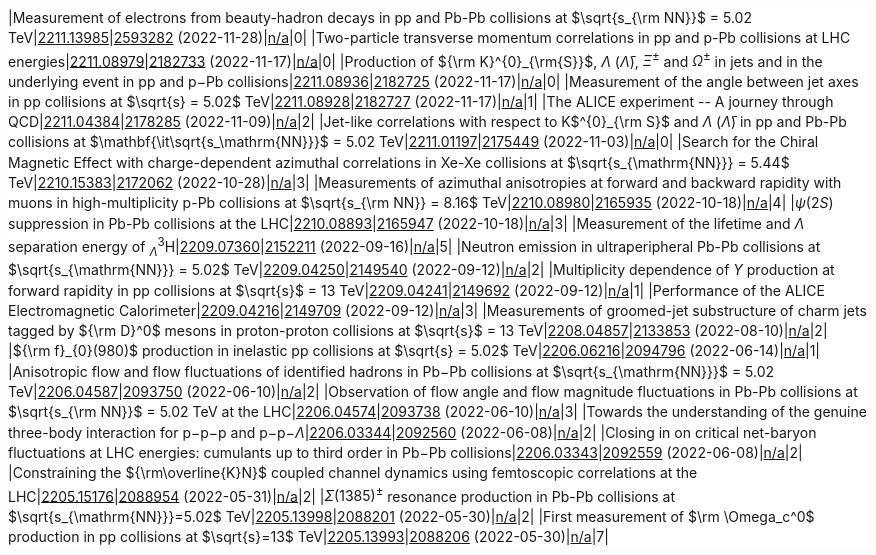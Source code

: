 |Measurement of electrons from beauty-hadron decays in pp and Pb-Pb collisions at $\sqrt{s_{\rm NN}}$ = 5.02 TeV|[2211.13985](https://arxiv.org/abs/2211.13985)|[2593282](https://inspirehep.net/literature/2593282) (2022-11-28)|[n/a](https://inspirehep.net/literature/2593282)|0|
|Two-particle transverse momentum correlations in pp and p-Pb collisions at LHC energies|[2211.08979](https://arxiv.org/abs/2211.08979)|[2182733](https://inspirehep.net/literature/2182733) (2022-11-17)|[n/a](https://inspirehep.net/literature/2182733)|0|
|Production of ${\rm K}^{0}_{\rm{S}}$, $\Lambda$ ($\bar{\Lambda}$), $\Xi^{\pm}$ and $\Omega^{\pm}$ in jets and in the underlying event in pp and p$-$Pb collisions|[2211.08936](https://arxiv.org/abs/2211.08936)|[2182725](https://inspirehep.net/literature/2182725) (2022-11-17)|[n/a](https://inspirehep.net/literature/2182725)|0|
|Measurement of the angle between jet axes in pp collisions at $\sqrt{s} = 5.02$ TeV|[2211.08928](https://arxiv.org/abs/2211.08928)|[2182727](https://inspirehep.net/literature/2182727) (2022-11-17)|[n/a](https://inspirehep.net/literature/2182727)|1|
|The ALICE experiment -- A journey through QCD|[2211.04384](https://arxiv.org/abs/2211.04384)|[2178285](https://inspirehep.net/literature/2178285) (2022-11-09)|[n/a](https://inspirehep.net/literature/2178285)|2|
|Jet-like correlations with respect to K$^{0}_{\rm S}$ and $\Lambda$ ($\bar{\Lambda}$) in pp and Pb-Pb collisions at $\mathbf{\it\sqrt{s_\mathrm{NN}}}$ = 5.02 TeV|[2211.01197](https://arxiv.org/abs/2211.01197)|[2175449](https://inspirehep.net/literature/2175449) (2022-11-03)|[n/a](https://inspirehep.net/literature/2175449)|0|
|Search for the Chiral Magnetic Effect with charge-dependent azimuthal correlations in Xe-Xe collisions at $\sqrt{s_{\mathrm{NN}}} = 5.44$ TeV|[2210.15383](https://arxiv.org/abs/2210.15383)|[2172062](https://inspirehep.net/literature/2172062) (2022-10-28)|[n/a](https://inspirehep.net/literature/2172062)|3|
|Measurements of azimuthal anisotropies at forward and backward rapidity with muons in high-multiplicity p-Pb collisions at $\sqrt{s_{\rm NN}} = 8.16$ TeV|[2210.08980](https://arxiv.org/abs/2210.08980)|[2165935](https://inspirehep.net/literature/2165935) (2022-10-18)|[n/a](https://inspirehep.net/literature/2165935)|4|
|$\psi(2S)$ suppression in Pb-Pb collisions at the LHC|[2210.08893](https://arxiv.org/abs/2210.08893)|[2165947](https://inspirehep.net/literature/2165947) (2022-10-18)|[n/a](https://inspirehep.net/literature/2165947)|3|
|Measurement of the lifetime and $\Lambda$ separation energy of $^{3}_{\Lambda}\mathrm H$|[2209.07360](https://arxiv.org/abs/2209.07360)|[2152211](https://inspirehep.net/literature/2152211) (2022-09-16)|[n/a](https://inspirehep.net/literature/2152211)|5|
|Neutron emission in ultraperipheral Pb-Pb collisions at $\sqrt{s_{\mathrm{NN}}} = 5.02$ TeV|[2209.04250](https://arxiv.org/abs/2209.04250)|[2149540](https://inspirehep.net/literature/2149540) (2022-09-12)|[n/a](https://inspirehep.net/literature/2149540)|2|
|Multiplicity dependence of $\Upsilon$ production at forward rapidity in pp collisions at $\sqrt{s}$ = 13 TeV|[2209.04241](https://arxiv.org/abs/2209.04241)|[2149692](https://inspirehep.net/literature/2149692) (2022-09-12)|[n/a](https://inspirehep.net/literature/2149692)|1|
|Performance of the ALICE Electromagnetic Calorimeter|[2209.04216](https://arxiv.org/abs/2209.04216)|[2149709](https://inspirehep.net/literature/2149709) (2022-09-12)|[n/a](https://inspirehep.net/literature/2149709)|3|
|Measurements of groomed-jet substructure of charm jets tagged by ${\rm D}^0$ mesons in proton-proton collisions at $\sqrt{s}$ = 13 TeV|[2208.04857](https://arxiv.org/abs/2208.04857)|[2133853](https://inspirehep.net/literature/2133853) (2022-08-10)|[n/a](https://inspirehep.net/literature/2133853)|2|
|${\rm f}_{0}(980)$ production in inelastic pp collisions at $\sqrt{s} = 5.02$ TeV|[2206.06216](https://arxiv.org/abs/2206.06216)|[2094796](https://inspirehep.net/literature/2094796) (2022-06-14)|[n/a](https://inspirehep.net/literature/2094796)|1|
|Anisotropic flow and flow fluctuations of identified hadrons in Pb$-$Pb collisions at $\sqrt{s_{\mathrm{NN}}}$ = 5.02 TeV|[2206.04587](https://arxiv.org/abs/2206.04587)|[2093750](https://inspirehep.net/literature/2093750) (2022-06-10)|[n/a](https://inspirehep.net/literature/2093750)|2|
|Observation of flow angle and flow magnitude fluctuations in Pb-Pb collisions at $\sqrt{s_{\rm NN}}$ = 5.02 TeV at the LHC|[2206.04574](https://arxiv.org/abs/2206.04574)|[2093738](https://inspirehep.net/literature/2093738) (2022-06-10)|[n/a](https://inspirehep.net/literature/2093738)|3|
|Towards the understanding of the genuine three-body interaction for p$-$p$-$p and p$-$p$-\Lambda$|[2206.03344](https://arxiv.org/abs/2206.03344)|[2092560](https://inspirehep.net/literature/2092560) (2022-06-08)|[n/a](https://inspirehep.net/literature/2092560)|2|
|Closing in on critical net-baryon fluctuations at LHC energies: cumulants up to third order in Pb$-$Pb collisions|[2206.03343](https://arxiv.org/abs/2206.03343)|[2092559](https://inspirehep.net/literature/2092559) (2022-06-08)|[n/a](https://doi.org/10.1016/j.physletb.2022.137545)|2|
|Constraining the ${\rm\overline{K}N}$ coupled channel dynamics using femtoscopic correlations at the LHC|[2205.15176](https://arxiv.org/abs/2205.15176)|[2088954](https://inspirehep.net/literature/2088954) (2022-05-31)|[n/a](https://inspirehep.net/literature/2088954)|2|
|$\Sigma(1385)^{\pm}$ resonance production in Pb-Pb collisions at $\sqrt{s_{\mathrm{NN}}}=5.02$ TeV|[2205.13998](https://arxiv.org/abs/2205.13998)|[2088201](https://inspirehep.net/literature/2088201) (2022-05-30)|[n/a](https://inspirehep.net/literature/2088201)|2|
|First measurement of $\rm \Omega_c^0$ production in pp collisions at $\sqrt{s}=13$ TeV|[2205.13993](https://arxiv.org/abs/2205.13993)|[2088206](https://inspirehep.net/literature/2088206) (2022-05-30)|[n/a](https://inspirehep.net/literature/2088206)|7|